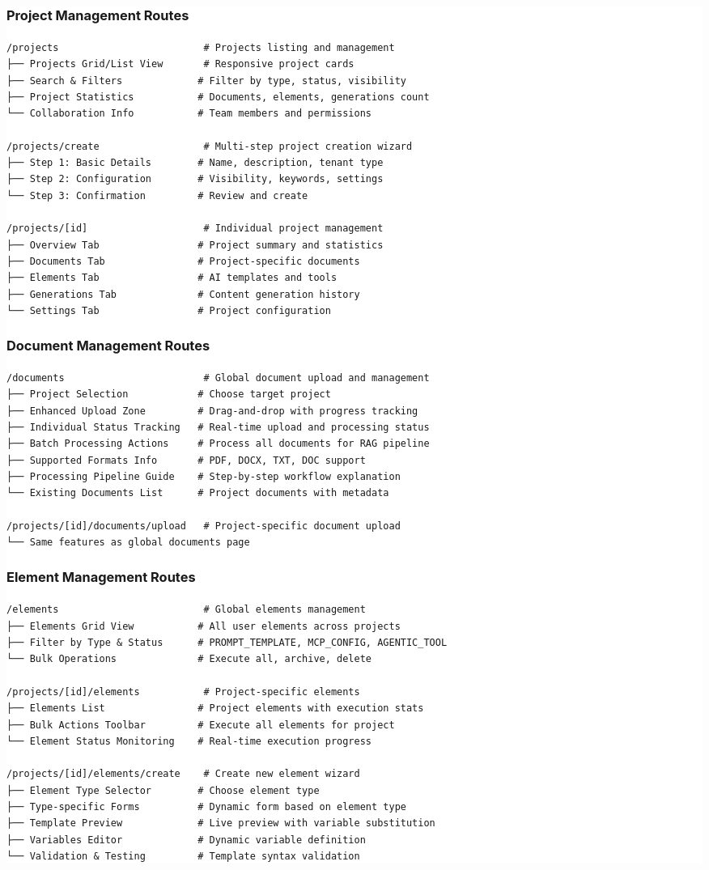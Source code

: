 ### Project Management Routes
```
/projects                         # Projects listing and management
├── Projects Grid/List View       # Responsive project cards
├── Search & Filters             # Filter by type, status, visibility
├── Project Statistics           # Documents, elements, generations count
└── Collaboration Info           # Team members and permissions

/projects/create                  # Multi-step project creation wizard
├── Step 1: Basic Details        # Name, description, tenant type
├── Step 2: Configuration        # Visibility, keywords, settings
└── Step 3: Confirmation         # Review and create

/projects/[id]                    # Individual project management
├── Overview Tab                 # Project summary and statistics
├── Documents Tab                # Project-specific documents
├── Elements Tab                 # AI templates and tools
├── Generations Tab              # Content generation history
└── Settings Tab                 # Project configuration
```

### Document Management Routes
```
/documents                        # Global document upload and management
├── Project Selection            # Choose target project
├── Enhanced Upload Zone         # Drag-and-drop with progress tracking
├── Individual Status Tracking   # Real-time upload and processing status
├── Batch Processing Actions     # Process all documents for RAG pipeline
├── Supported Formats Info       # PDF, DOCX, TXT, DOC support
├── Processing Pipeline Guide    # Step-by-step workflow explanation
└── Existing Documents List      # Project documents with metadata

/projects/[id]/documents/upload   # Project-specific document upload
└── Same features as global documents page
```

### Element Management Routes
```
/elements                         # Global elements management
├── Elements Grid View           # All user elements across projects
├── Filter by Type & Status      # PROMPT_TEMPLATE, MCP_CONFIG, AGENTIC_TOOL
└── Bulk Operations              # Execute all, archive, delete

/projects/[id]/elements           # Project-specific elements
├── Elements List                # Project elements with execution stats
├── Bulk Actions Toolbar         # Execute all elements for project
└── Element Status Monitoring    # Real-time execution progress

/projects/[id]/elements/create    # Create new element wizard
├── Element Type Selector        # Choose element type
├── Type-specific Forms          # Dynamic form based on element type
├── Template Preview             # Live preview with variable substitution
├── Variables Editor             # Dynamic variable definition
└── Validation & Testing         # Template syntax validation
```

